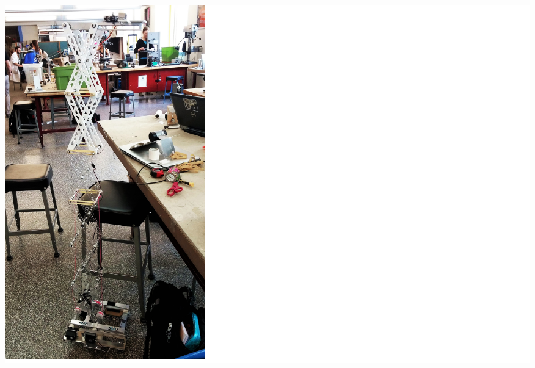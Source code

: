 <img src="/images/portfolio/mit/2007_extended.jpg"  width="38%" >
</center>
<center>
<video width="50%" controls>
  <source src="/images/portfolio/mit/2007_test_vid.mp4" type="video/mp4">
